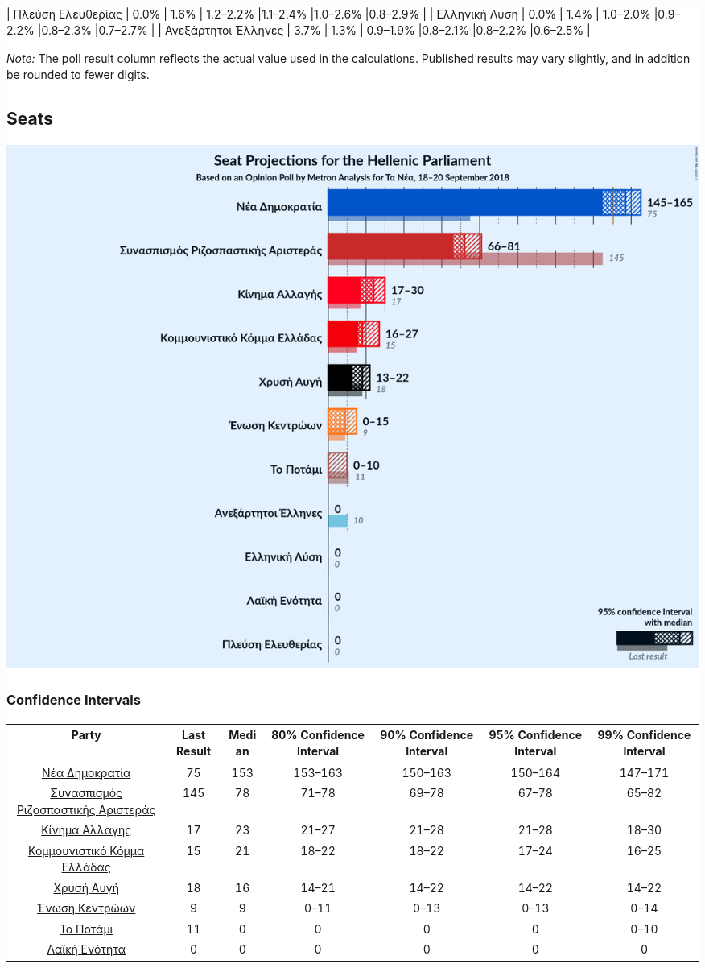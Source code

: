 | Πλεύση Ελευθερίας | 0.0% | 1.6% | 1.2–2.2% |1.1–2.4% |1.0–2.6% |0.8–2.9% |
| Ελληνική Λύση | 0.0% | 1.4% | 1.0–2.0% |0.9–2.2% |0.8–2.3% |0.7–2.7% |
| Ανεξάρτητοι Έλληνες | 3.7% | 1.3% | 0.9–1.9% |0.8–2.1% |0.8–2.2% |0.6–2.5% |

*Note:* The poll result column reflects the actual value used in the calculations. Published results may vary slightly, and in addition be rounded to fewer digits.

## Seats

![Graph with seats not yet produced](2018-09-20-MetronAnalysis-seats.png "Seats")

### Confidence Intervals

| Party | Last Result | Median | 80% Confidence Interval | 90% Confidence Interval | 95% Confidence Interval | 99% Confidence Interval |
|:-----:|:-----------:|:------:|:-----------------------:|:-----------------------:|:-----------------------:|:-----------------------:|
| <a href="#νέα-δημοκρατία">Νέα Δημοκρατία</a> | 75 | 153 | 153–163 |150–163 |150–164 |147–171 |
| <a href="#συνασπισμός-ριζοσπαστικής-αριστεράς">Συνασπισμός Ριζοσπαστικής Αριστεράς</a> | 145 | 78 | 71–78 |69–78 |67–78 |65–82 |
| <a href="#κίνημα-αλλαγής">Κίνημα Αλλαγής</a> | 17 | 23 | 21–27 |21–28 |21–28 |18–30 |
| <a href="#κομμουνιστικό-κόμμα-ελλάδας">Κομμουνιστικό Κόμμα Ελλάδας</a> | 15 | 21 | 18–22 |18–22 |17–24 |16–25 |
| <a href="#χρυσή-αυγή">Χρυσή Αυγή</a> | 18 | 16 | 14–21 |14–22 |14–22 |14–22 |
| <a href="#ένωση-κεντρώων">Ένωση Κεντρώων</a> | 9 | 9 | 0–11 |0–13 |0–13 |0–14 |
| <a href="#το-ποτάμι">Το Ποτάμι</a> | 11 | 0 | 0 |0 |0 |0–10 |
| <a href="#λαϊκή-ενότητα">Λαϊκή Ενότητα</a> | 0 | 0 | 0 |0 |0 |0 |